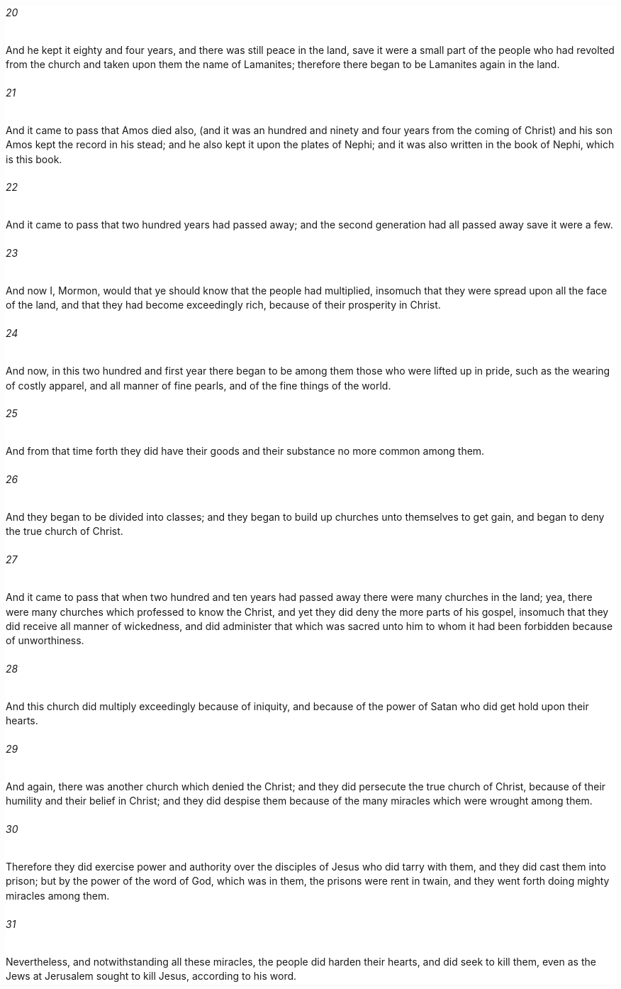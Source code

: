 ###### 20 
And he kept it eighty and four years, and there was still peace in the land, save it were a small part of the people who had revolted from the church and taken upon them the name of Lamanites; therefore there began to be Lamanites again in the land.

###### 21 
And it came to pass that Amos died also, (and it was an hundred and ninety and four years from the coming of Christ) and his son Amos kept the record in his stead; and he also kept it upon the plates of Nephi; and it was also written in the book of Nephi, which is this book.

###### 22 
And it came to pass that two hundred years had passed away; and the second generation had all passed away save it were a few.

###### 23 
And now I, Mormon, would that ye should know that the people had multiplied, insomuch that they were spread upon all the face of the land, and that they had become exceedingly rich, because of their prosperity in Christ.

###### 24 
And now, in this two hundred and first year there began to be among them those who were lifted up in pride, such as the wearing of costly apparel, and all manner of fine pearls, and of the fine things of the world.

###### 25 
And from that time forth they did have their goods and their substance no more common among them.

###### 26 
And they began to be divided into classes; and they began to build up churches unto themselves to get gain, and began to deny the true church of Christ.

###### 27 
And it came to pass that when two hundred and ten years had passed away there were many churches in the land; yea, there were many churches which professed to know the Christ, and yet they did deny the more parts of his gospel, insomuch that they did receive all manner of wickedness, and did administer that which was sacred unto him to whom it had been forbidden because of unworthiness.

###### 28 
And this church did multiply exceedingly because of iniquity, and because of the power of Satan who did get hold upon their hearts.

###### 29 
And again, there was another church which denied the Christ; and they did persecute the true church of Christ, because of their humility and their belief in Christ; and they did despise them because of the many miracles which were wrought among them.

###### 30 
Therefore they did exercise power and authority over the disciples of Jesus who did tarry with them, and they did cast them into prison; but by the power of the word of God, which was in them, the prisons were rent in twain, and they went forth doing mighty miracles among them.

###### 31 
Nevertheless, and notwithstanding all these miracles, the people did harden their hearts, and did seek to kill them, even as the Jews at Jerusalem sought to kill Jesus, according to his word.
